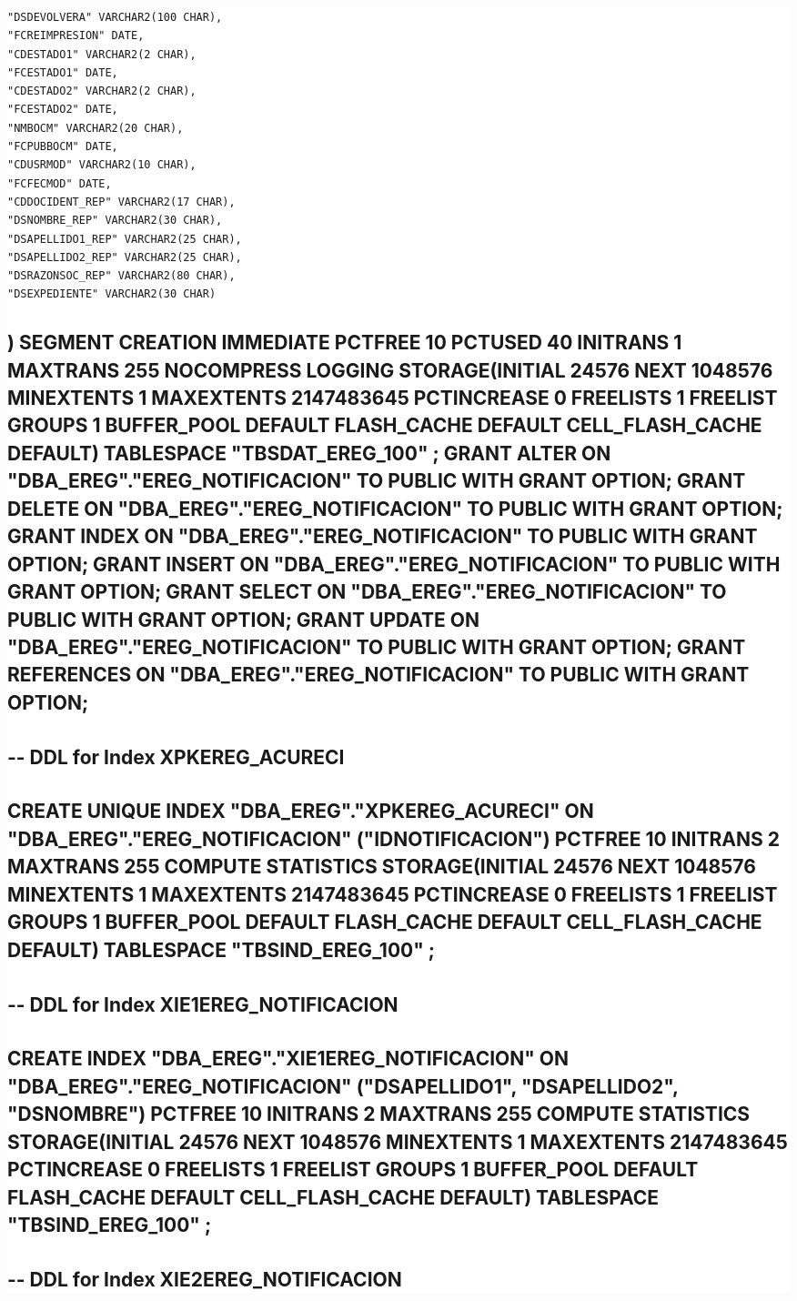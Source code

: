 	"DSDEVOLVERA" VARCHAR2(100 CHAR), 
	"FCREIMPRESION" DATE, 
	"CDESTADO1" VARCHAR2(2 CHAR), 
	"FCESTADO1" DATE, 
	"CDESTADO2" VARCHAR2(2 CHAR), 
	"FCESTADO2" DATE, 
	"NMBOCM" VARCHAR2(20 CHAR), 
	"FCPUBBOCM" DATE, 
	"CDUSRMOD" VARCHAR2(10 CHAR), 
	"FCFECMOD" DATE, 
	"CDDOCIDENT_REP" VARCHAR2(17 CHAR), 
	"DSNOMBRE_REP" VARCHAR2(30 CHAR), 
	"DSAPELLIDO1_REP" VARCHAR2(25 CHAR), 
	"DSAPELLIDO2_REP" VARCHAR2(25 CHAR), 
	"DSRAZONSOC_REP" VARCHAR2(80 CHAR), 
	"DSEXPEDIENTE" VARCHAR2(30 CHAR)
   ) SEGMENT CREATION IMMEDIATE 
  PCTFREE 10 PCTUSED 40 INITRANS 1 MAXTRANS 255 
 NOCOMPRESS LOGGING
  STORAGE(INITIAL 24576 NEXT 1048576 MINEXTENTS 1 MAXEXTENTS 2147483645
  PCTINCREASE 0 FREELISTS 1 FREELIST GROUPS 1
  BUFFER_POOL DEFAULT FLASH_CACHE DEFAULT CELL_FLASH_CACHE DEFAULT)
  TABLESPACE "TBSDAT_EREG_100" ;
  GRANT ALTER ON "DBA_EREG"."EREG_NOTIFICACION" TO PUBLIC WITH GRANT OPTION;
  GRANT DELETE ON "DBA_EREG"."EREG_NOTIFICACION" TO PUBLIC WITH GRANT OPTION;
  GRANT INDEX ON "DBA_EREG"."EREG_NOTIFICACION" TO PUBLIC WITH GRANT OPTION;
  GRANT INSERT ON "DBA_EREG"."EREG_NOTIFICACION" TO PUBLIC WITH GRANT OPTION;
  GRANT SELECT ON "DBA_EREG"."EREG_NOTIFICACION" TO PUBLIC WITH GRANT OPTION;
  GRANT UPDATE ON "DBA_EREG"."EREG_NOTIFICACION" TO PUBLIC WITH GRANT OPTION;
  GRANT REFERENCES ON "DBA_EREG"."EREG_NOTIFICACION" TO PUBLIC WITH GRANT OPTION;
--------------------------------------------------------
--  DDL for Index XPKEREG_ACURECI
--------------------------------------------------------

  CREATE UNIQUE INDEX "DBA_EREG"."XPKEREG_ACURECI" ON "DBA_EREG"."EREG_NOTIFICACION" ("IDNOTIFICACION") 
  PCTFREE 10 INITRANS 2 MAXTRANS 255 COMPUTE STATISTICS 
  STORAGE(INITIAL 24576 NEXT 1048576 MINEXTENTS 1 MAXEXTENTS 2147483645
  PCTINCREASE 0 FREELISTS 1 FREELIST GROUPS 1
  BUFFER_POOL DEFAULT FLASH_CACHE DEFAULT CELL_FLASH_CACHE DEFAULT)
  TABLESPACE "TBSIND_EREG_100" ;
--------------------------------------------------------
--  DDL for Index XIE1EREG_NOTIFICACION
--------------------------------------------------------

  CREATE INDEX "DBA_EREG"."XIE1EREG_NOTIFICACION" ON "DBA_EREG"."EREG_NOTIFICACION" ("DSAPELLIDO1", "DSAPELLIDO2", "DSNOMBRE") 
  PCTFREE 10 INITRANS 2 MAXTRANS 255 COMPUTE STATISTICS 
  STORAGE(INITIAL 24576 NEXT 1048576 MINEXTENTS 1 MAXEXTENTS 2147483645
  PCTINCREASE 0 FREELISTS 1 FREELIST GROUPS 1
  BUFFER_POOL DEFAULT FLASH_CACHE DEFAULT CELL_FLASH_CACHE DEFAULT)
  TABLESPACE "TBSIND_EREG_100" ;
--------------------------------------------------------
--  DDL for Index XIE2EREG_NOTIFICACION
--------------------------------------------------------
